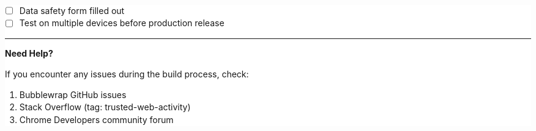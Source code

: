 - [ ] Data safety form filled out
- [ ] Test on multiple devices before production release

---

**Need Help?**

If you encounter any issues during the build process, check:
1. Bubblewrap GitHub issues
2. Stack Overflow (tag: trusted-web-activity)
3. Chrome Developers community forum
